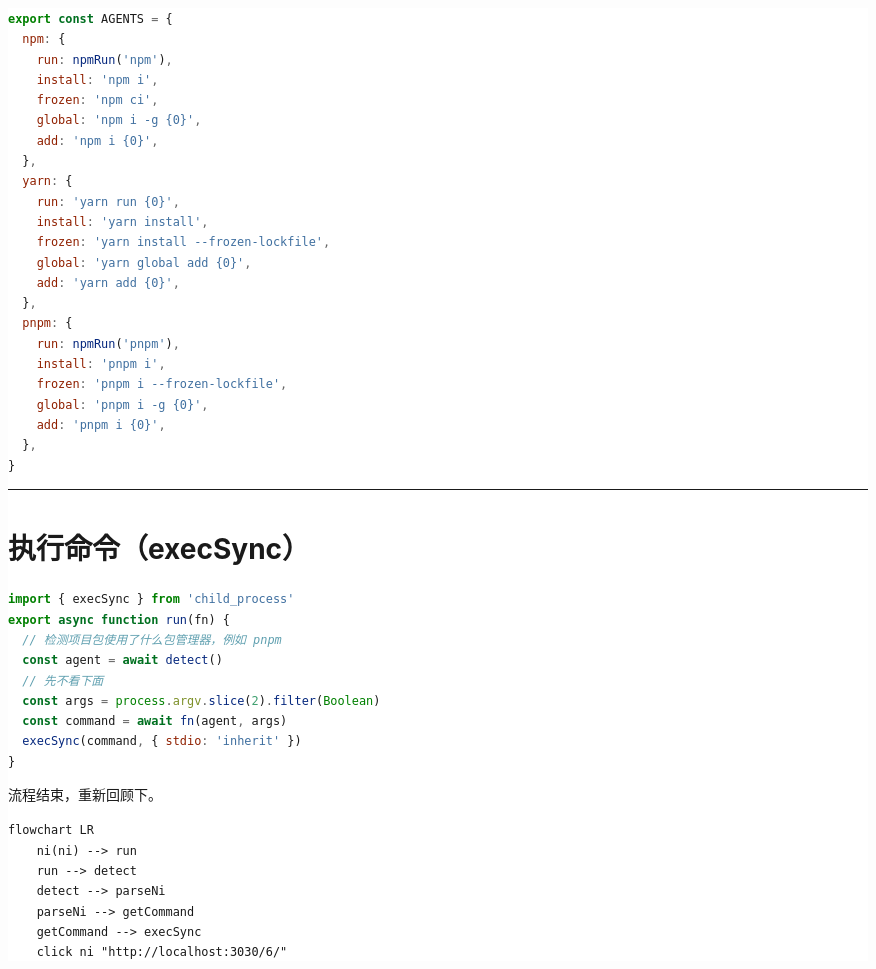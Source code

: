 ```js {all|16|21}
export const AGENTS = {
  npm: {
    run: npmRun('npm'),
    install: 'npm i',
    frozen: 'npm ci',
    global: 'npm i -g {0}',
    add: 'npm i {0}',
  },
  yarn: {
    run: 'yarn run {0}',
    install: 'yarn install',
    frozen: 'yarn install --frozen-lockfile',
    global: 'yarn global add {0}',
    add: 'yarn add {0}',
  },
  pnpm: {
    run: npmRun('pnpm'),
    install: 'pnpm i',
    frozen: 'pnpm i --frozen-lockfile',
    global: 'pnpm i -g {0}',
    add: 'pnpm i {0}',
  },
}
```
</section>

<arrow v-click x1="280" y1="300" x2="280" y2="400" color="#918" width="3" arrowSize="1" />


</div>

---

# 执行命令（execSync）


```js {1,8}
import { execSync } from 'child_process'
export async function run(fn) {
  // 检测项目包使用了什么包管理器，例如 pnpm
  const agent = await detect()
  // 先不看下面
  const args = process.argv.slice(2).filter(Boolean)
  const command = await fn(agent, args)
  execSync(command, { stdio: 'inherit' })
}
```

<section v-click>

流程结束，重新回顾下。

```mermaid {theme: 'neutral', scale: 1.2}
flowchart LR
    ni(ni) --> run
    run --> detect
    detect --> parseNi
    parseNi --> getCommand
    getCommand --> execSync
    click ni "http://localhost:3030/6/"
```
